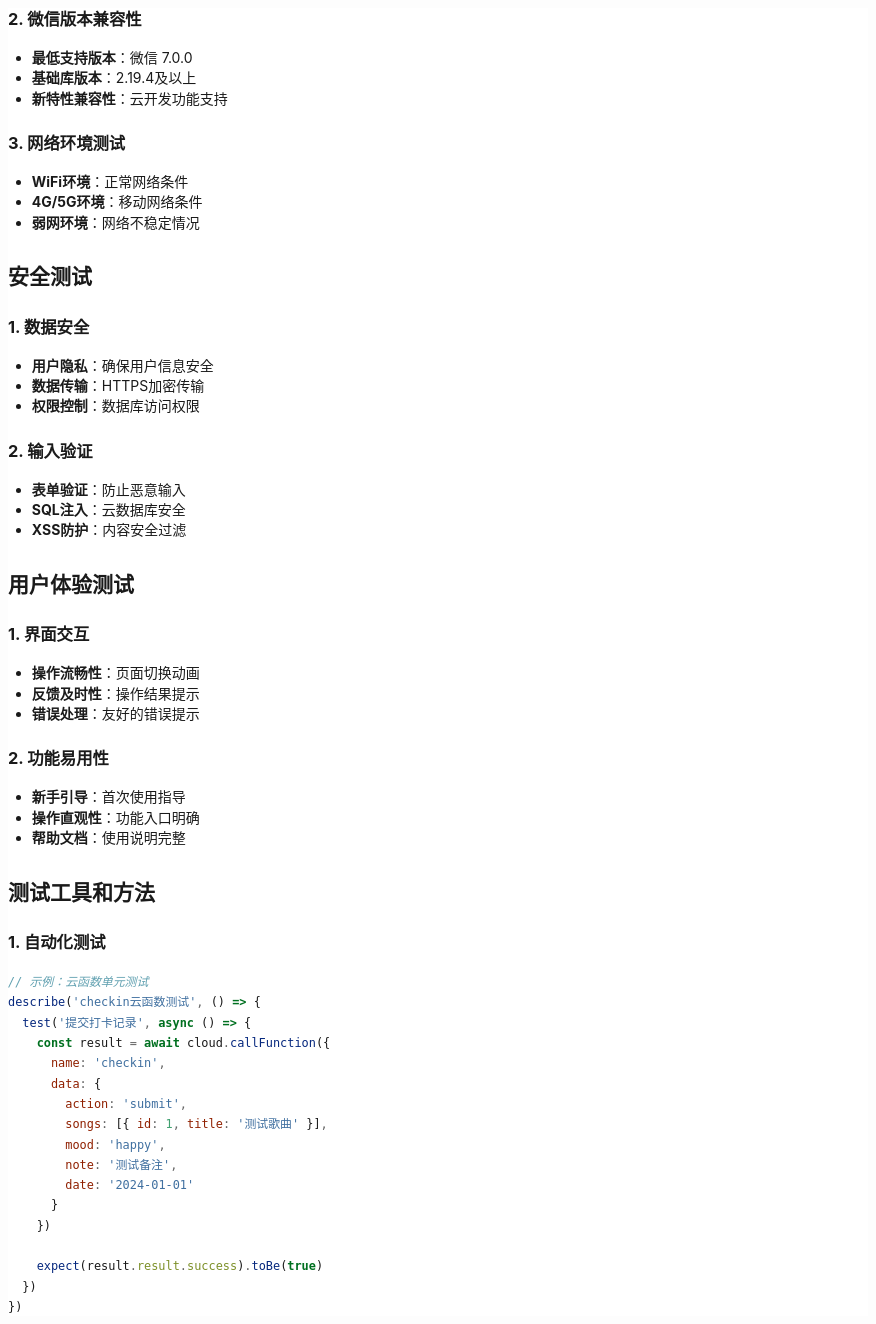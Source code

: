 ### 2. 微信版本兼容性
- **最低支持版本**：微信 7.0.0
- **基础库版本**：2.19.4及以上
- **新特性兼容性**：云开发功能支持

### 3. 网络环境测试
- **WiFi环境**：正常网络条件
- **4G/5G环境**：移动网络条件
- **弱网环境**：网络不稳定情况

## 安全测试

### 1. 数据安全
- **用户隐私**：确保用户信息安全
- **数据传输**：HTTPS加密传输
- **权限控制**：数据库访问权限

### 2. 输入验证
- **表单验证**：防止恶意输入
- **SQL注入**：云数据库安全
- **XSS防护**：内容安全过滤

## 用户体验测试

### 1. 界面交互
- **操作流畅性**：页面切换动画
- **反馈及时性**：操作结果提示
- **错误处理**：友好的错误提示

### 2. 功能易用性
- **新手引导**：首次使用指导
- **操作直观性**：功能入口明确
- **帮助文档**：使用说明完整

## 测试工具和方法

### 1. 自动化测试
```javascript
// 示例：云函数单元测试
describe('checkin云函数测试', () => {
  test('提交打卡记录', async () => {
    const result = await cloud.callFunction({
      name: 'checkin',
      data: {
        action: 'submit',
        songs: [{ id: 1, title: '测试歌曲' }],
        mood: 'happy',
        note: '测试备注',
        date: '2024-01-01'
      }
    })
    
    expect(result.result.success).toBe(true)
  })
})
```
